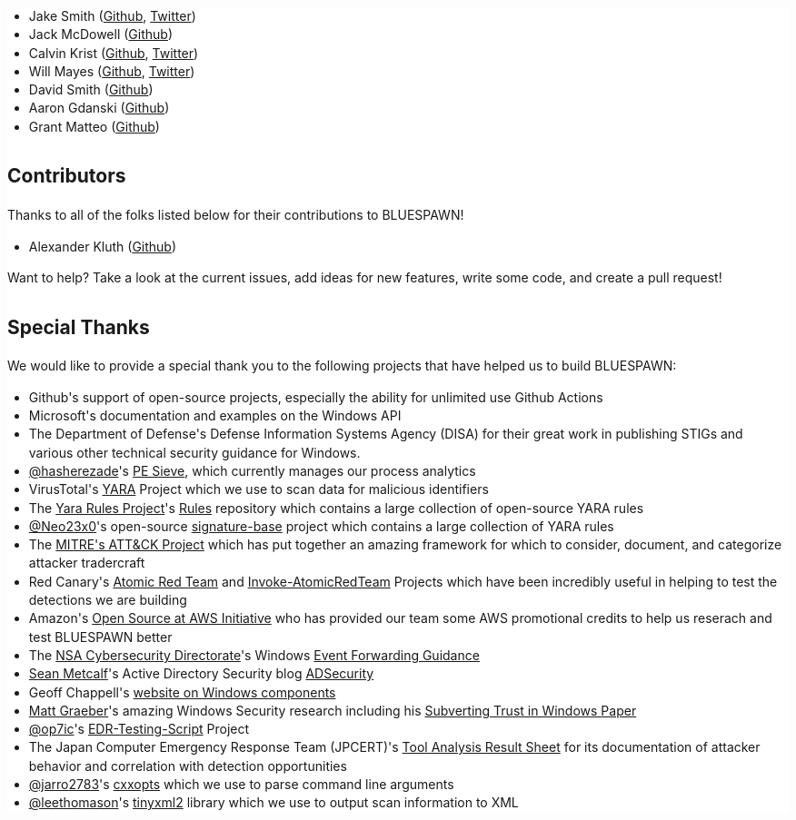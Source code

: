 * Jake Smith ([Github](https://github.com/ION28), [Twitter](https://twitter.com/jtsmith282))
* Jack McDowell ([Github](https://github.com/Jack-McDowell))
* Calvin Krist ([Github](https://github.com/CalvinKrist), [Twitter](https://twitter.com/CalvinKrist))
* Will Mayes ([Github](https://github.com/wtm99), [Twitter](https://twitter.com/will_mayes99))
* David Smith ([Github](https://github.com/DavidSmith166))
* Aaron Gdanski ([Github](https://github.com/agski331))
* Grant Matteo ([Github](https://github.com/GrantMatteo))

## Contributors
Thanks to all of the folks listed below for their contributions to BLUESPAWN!

* Alexander Kluth ([Github](https://github.com/akluth))

Want to help? Take a look at the current issues, add ideas for new features, write some code, and create a pull request!

## Special Thanks
We would like to provide a special thank you to the following projects that have helped us to build BLUESPAWN:

* Github's support of open-source projects, especially the ability for unlimited use Github Actions
* Microsoft's documentation and examples on the Windows API
* The Department of Defense's Defense Information Systems Agency (DISA) for their great work in publishing STIGs and various other technical security guidance for Windows.
* [@hasherezade](https://github.com/hasherezade)'s [PE Sieve](https://github.com/hasherezade/pe-sieve), which currently manages our process analytics
* VirusTotal's [YARA](https://github.com/VirusTotal/yara) Project which we use to scan data for malicious identifiers
* The [Yara Rules Project](https://twitter.com/yararules)'s [Rules](https://github.com/Yara-Rules/rules) repository which contains a large collection of open-source YARA rules
* [@Neo23x0](https://github.com/Neo23x0)'s open-source [signature-base](https://github.com/Neo23x0/signature-base) project which contains a large collection of YARA rules
* The [MITRE's ATT&CK Project](https://attack.mitre.org/) which has put together an amazing framework for which to consider, document, and categorize attacker tradercraft
* Red Canary's [Atomic Red Team](https://github.com/redcanaryco/atomic-red-team) and [Invoke-AtomicRedTeam](https://github.com/redcanaryco/invoke-atomicredteam) Projects which have been incredibly useful in helping to test the detections we are building
* Amazon's [Open Source at AWS Initiative](https://aws.amazon.com/opensource/) who has provided our team some AWS promotional credits to help us reserach and test BLUESPAWN better
* The [NSA Cybersecurity Directorate](https://github.com/nsacyber)'s Windows [Event Forwarding Guidance](https://github.com/nsacyber/Event-Forwarding-Guidance)
* [Sean Metcalf](https://twitter.com/PyroTek3)'s Active Directory Security blog [ADSecurity](https://adsecurity.org/)
* Geoff Chappell's [website on Windows components](https://www.geoffchappell.com/index.htm)
* [Matt Graeber](https://twitter.com/mattifestation)'s amazing Windows Security research including his [Subverting Trust in Windows Paper](https://www.specterops.io/assets/resources/SpecterOps_Subverting_Trust_in_Windows.pdf)
* [@op7ic](https://github.com/op7ic)'s [EDR-Testing-Script](https://github.com/op7ic/EDR-Testing-Script) Project
* The Japan Computer Emergency Response Team (JPCERT)'s [Tool Analysis Result Sheet](https://jpcertcc.github.io/ToolAnalysisResultSheet/) for its documentation of attacker behavior and correlation with detection opportunities
* [@jarro2783](https://github.com/jarro2783)'s [cxxopts](https://github.com/jarro2783/cxxopts) which we use to parse command line arguments
* [@leethomason](https://github.com/leethomason)'s [tinyxml2](https://github.com/leethomason/tinyxml2) library which we use to output scan information to XML

